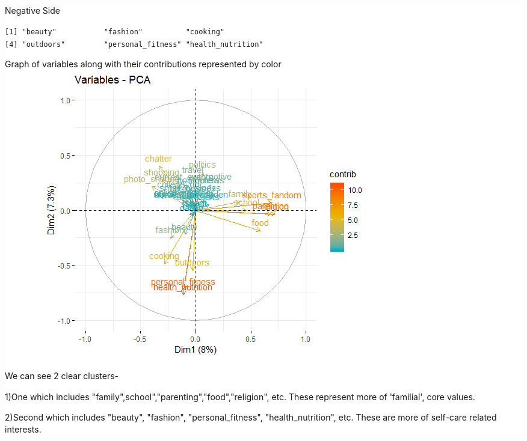Negative Side

    [1] "beauty"           "fashion"          "cooking"         
    [4] "outdoors"         "personal_fitness" "health_nutrition"

Graph of variables along with their contributions represented by color ![](Exercise1_files/figure-markdown_github/unnamed-chunk-40-1.png)

We can see 2 clear clusters-

1)One which includes "family",school","parenting","food","religion", etc. These represent more of 'familial', core values.

2)Second which includes "beauty", "fashion", "personal\_fitness", "health\_nutrition", etc. These are more of self-care related interests.
